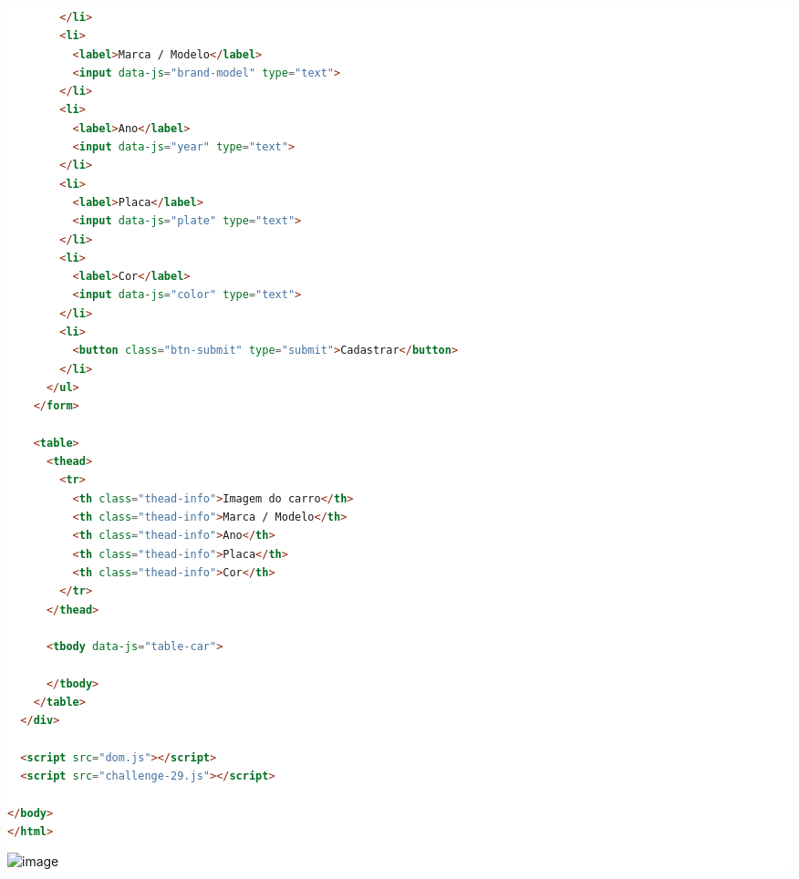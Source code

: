 ```HTML 
        </li>
        <li>
          <label>Marca / Modelo</label>
          <input data-js="brand-model" type="text">
        </li>
        <li>
          <label>Ano</label>
          <input data-js="year" type="text">
        </li>
        <li>
          <label>Placa</label>
          <input data-js="plate" type="text">
        </li>
        <li>
          <label>Cor</label>
          <input data-js="color" type="text">
        </li>
        <li>
          <button class="btn-submit" type="submit">Cadastrar</button>
        </li>
      </ul>
    </form>

    <table>
      <thead>
        <tr>
          <th class="thead-info">Imagem do carro</th>
          <th class="thead-info">Marca / Modelo</th>
          <th class="thead-info">Ano</th>
          <th class="thead-info">Placa</th>
          <th class="thead-info">Cor</th>
        </tr>
      </thead>

      <tbody data-js="table-car">

      </tbody>
    </table>
  </div>

  <script src="dom.js"></script>
  <script src="challenge-29.js"></script>

</body>
</html>
```

![image](https://user-images.githubusercontent.com/29297788/32903057-2a785302-cadb-11e7-963b-54c5917292e8.png)

